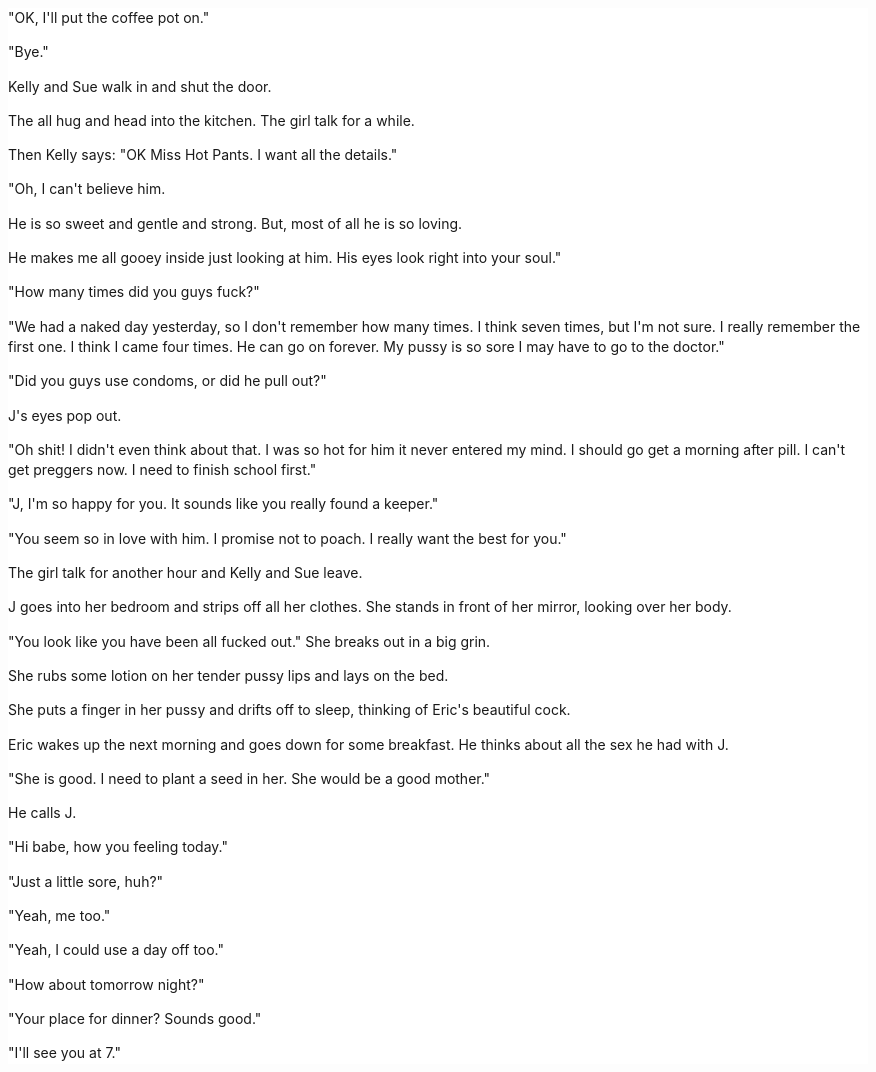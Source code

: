 "OK, I'll put the coffee pot on." 

 "Bye." 

 Kelly and Sue walk in and shut the door. 

 The all hug and head into the kitchen. The girl talk for a while. 

 Then Kelly says: "OK Miss Hot Pants. I want all the details." 

 "Oh, I can't believe him. 

 He is so sweet and gentle and strong. But, most of all he is so loving. 

 He makes me all gooey inside just looking at him. His eyes look right into your soul." 

 "How many times did you guys fuck?" 

 "We had a naked day yesterday, so I don't remember how many times. I think seven times, but I'm not sure. I really remember the first one. I think I came four times. He can go on forever. My pussy is so sore I may have to go to the doctor." 

 "Did you guys use condoms, or did he pull out?" 

 J's eyes pop out. 

 "Oh shit! I didn't even think about that. I was so hot for him it never entered my mind. I should go get a morning after pill. I can't get preggers now. I need to finish school first." 

 "J, I'm so happy for you. It sounds like you really found a keeper." 

 "You seem so in love with him. I promise not to poach. I really want the best for you." 

 The girl talk for another hour and Kelly and Sue leave. 

 J goes into her bedroom and strips off all her clothes. She stands in front of her mirror, looking over her body. 

 "You look like you have been all fucked out." She breaks out in a big grin. 

 She rubs some lotion on her tender pussy lips and lays on the bed. 

 She puts a finger in her pussy and drifts off to sleep, thinking of Eric's beautiful cock. 

 Eric wakes up the next morning and goes down for some breakfast. He thinks about all the sex he had with J. 

 "She is good. I need to plant a seed in her. She would be a good mother." 

 He calls J. 

 "Hi babe, how you feeling today." 

 "Just a little sore, huh?" 

 "Yeah, me too." 

 "Yeah, I could use a day off too." 

 "How about tomorrow night?" 

 "Your place for dinner? Sounds good." 

 "I'll see you at 7." 

